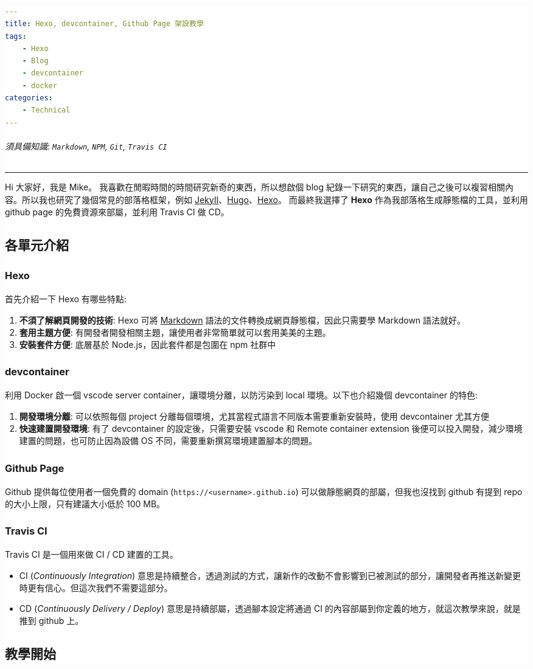 ```yaml
---
title: Hexo, devcontainer, Github Page 架設教學
tags:
    - Hexo
    - Blog
    - devcontainer
    - docker
categories:
    - Technical
---
```

###### 須具備知識: `Markdown`, `NPM`, `Git`, `Travis CI`

---

Hi 大家好，我是 Mike。
我喜歡在閒暇時間的時間研究新奇的東西，所以想啟個 blog 紀錄一下研究的東西，讓自己之後可以複習相關內容。所以我也研究了幾個常見的部落格框架，例如 [JekyII](https://jekyllrb.com/)、[Hugo](https://gohugo.io/)、[Hexo](https://hexo.io/)。
而最終我選擇了 **Hexo** 作為我部落格生成靜態檔的工具，並利用 github page 的免費資源來部屬，並利用 Travis CI 做 CD。

## 各單元介紹

### Hexo

首先介紹一下 Hexo 有哪些特點:

1. **不須了解網頁開發的技術**: Hexo 可將 [Markdown](https://markdown.tw/) 語法的文件轉換成網頁靜態檔，因此只需要學 Markdown 語法就好。
2. **套用主題方便**: 有開發者開發相關主題，讓使用者非常簡單就可以套用美美的主題。
3. **安裝套件方便**: 底層基於 Node.js，因此套件都是包圍在 npm 社群中

### devcontainer

利用 Docker 啟一個 vscode server container，讓環境分離，以防污染到 local 環境。以下也介紹幾個 devcontainer 的特色:

1. **開發環境分離**: 可以依照每個 project 分離每個環境，尤其當程式語言不同版本需要重新安裝時，使用 devcontainer 尤其方便
2. **快速建置開發環境**: 有了 devcontainer 的設定後，只需要安裝 vscode 和 Remote container extension 後便可以投入開發，減少環境建置的問題，也可防止因為設備 OS 不同，需要重新撰寫環境建置腳本的問題。

### Github Page

Github 提供每位使用者一個免費的 domain (`https://<username>.github.io`) 可以做靜態網頁的部屬，但我也沒找到 github 有提到 repo 的大小上限，只有建議大小低於 100 MB。

### Travis CI

Travis CI 是一個用來做 CI / CD 建置的工具。

- CI (*Continuously Integration*) 意思是持續整合，透過測試的方式，讓新作的改動不會影響到已被測試的部分，讓開發者再推送新變更時更有信心。但這次我們不需要這部分。

- CD (*Continuously Delivery / Deploy*) 意思是持續部屬，透過腳本設定將通過 CI 的內容部屬到你定義的地方，就這次教學來說，就是推到 github 上。

## 教學開始
